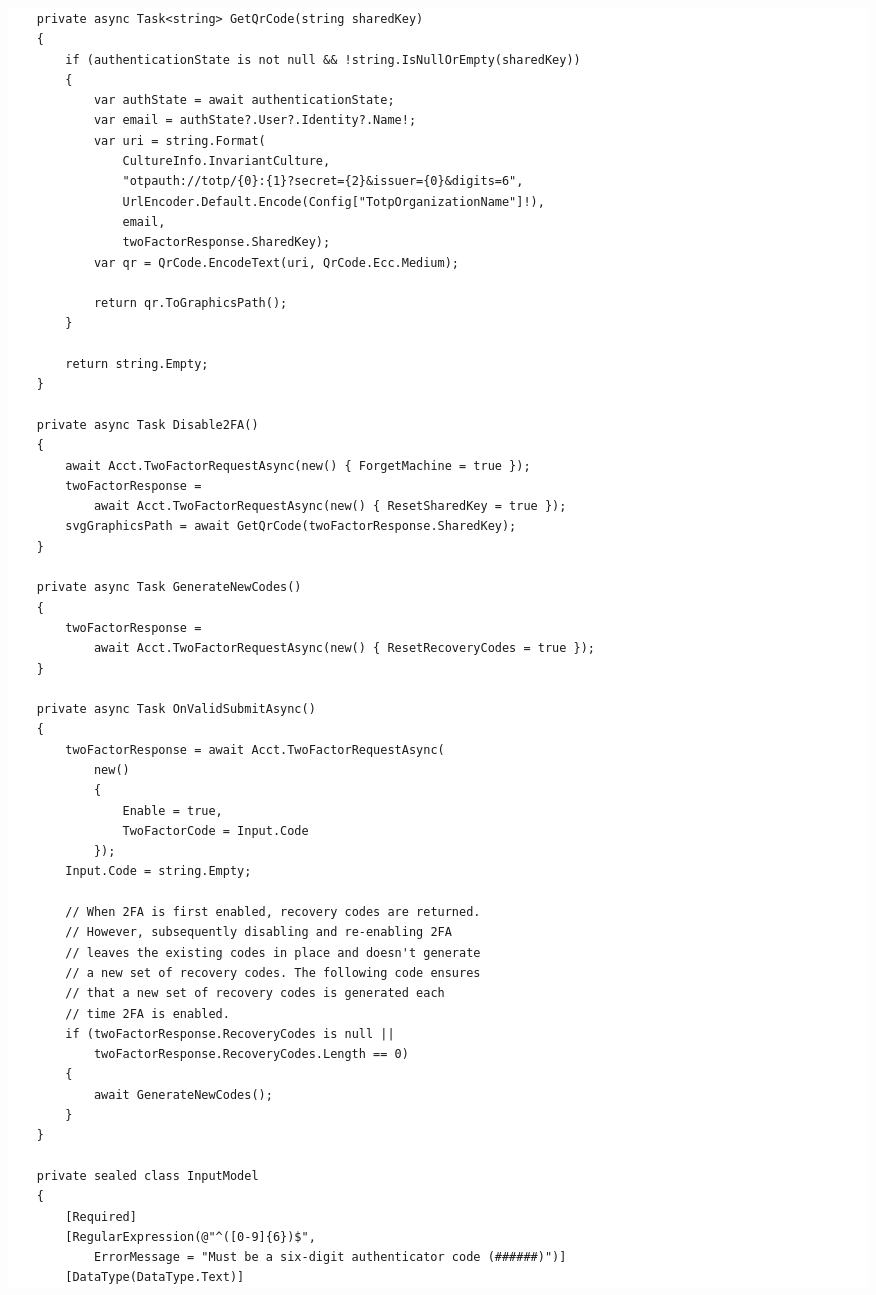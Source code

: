 ```razor
    private async Task<string> GetQrCode(string sharedKey)
    {
        if (authenticationState is not null && !string.IsNullOrEmpty(sharedKey))
        {
            var authState = await authenticationState;
            var email = authState?.User?.Identity?.Name!;
            var uri = string.Format(
                CultureInfo.InvariantCulture,
                "otpauth://totp/{0}:{1}?secret={2}&issuer={0}&digits=6",
                UrlEncoder.Default.Encode(Config["TotpOrganizationName"]!),
                email,
                twoFactorResponse.SharedKey);
            var qr = QrCode.EncodeText(uri, QrCode.Ecc.Medium);

            return qr.ToGraphicsPath();
        }

        return string.Empty;
    }

    private async Task Disable2FA()
    {
        await Acct.TwoFactorRequestAsync(new() { ForgetMachine = true });
        twoFactorResponse = 
            await Acct.TwoFactorRequestAsync(new() { ResetSharedKey = true });
        svgGraphicsPath = await GetQrCode(twoFactorResponse.SharedKey);
    }

    private async Task GenerateNewCodes()
    {
        twoFactorResponse = 
            await Acct.TwoFactorRequestAsync(new() { ResetRecoveryCodes = true });
    }

    private async Task OnValidSubmitAsync()
    {
        twoFactorResponse = await Acct.TwoFactorRequestAsync(
            new() 
            { 
                Enable = true, 
                TwoFactorCode = Input.Code 
            });
        Input.Code = string.Empty;

        // When 2FA is first enabled, recovery codes are returned.
        // However, subsequently disabling and re-enabling 2FA
        // leaves the existing codes in place and doesn't generate
        // a new set of recovery codes. The following code ensures
        // that a new set of recovery codes is generated each
        // time 2FA is enabled.
        if (twoFactorResponse.RecoveryCodes is null || 
            twoFactorResponse.RecoveryCodes.Length == 0)
        {
            await GenerateNewCodes();
        }
    }

    private sealed class InputModel
    {
        [Required]
        [RegularExpression(@"^([0-9]{6})$", 
            ErrorMessage = "Must be a six-digit authenticator code (######)")]
        [DataType(DataType.Text)]
```